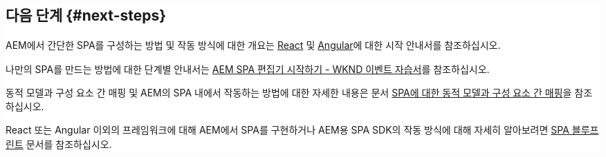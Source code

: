 ## 다음 단계 {#next-steps}

AEM에서 간단한 SPA를 구성하는 방법 및 작동 방식에 대한 개요는 [React](/help/sites-developing/spa-getting-started-react.md) 및 [Angular](/help/sites-developing/spa-getting-started-angular.md)에 대한 시작 안내서를 참조하십시오.

나만의 SPA를 만드는 방법에 대한 단계별 안내서는 [AEM SPA 편집기 시작하기 - WKND 이벤트 자습서](https://helpx.adobe.com/kr/experience-manager/kt/sites/using/getting-started-spa-wknd-tutorial-develop.html)를 참조하십시오.

동적 모델과 구성 요소 간 매핑 및 AEM의 SPA 내에서 작동하는 방법에 대한 자세한 내용은 문서 [SPA에 대한 동적 모델과 구성 요소 간 매핑](/help/sites-developing/spa-dynamic-model-to-component-mapping.md)을 참조하십시오.

React 또는 Angular 이외의 프레임워크에 대해 AEM에서 SPA를 구현하거나 AEM용 SPA SDK의 작동 방식에 대해 자세히 알아보려면 [SPA 블루프린트](/help/sites-developing/spa-blueprint.md) 문서를 참조하십시오.
